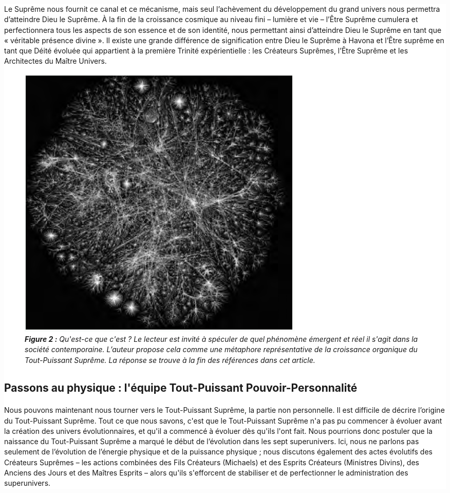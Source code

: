 Le Suprême nous fournit ce canal et ce mécanisme, mais seul l’achèvement du développement du grand univers nous permettra d’atteindre Dieu le Suprême. À la fin de la croissance cosmique au niveau fini – lumière et vie – l’Être Suprême cumulera et perfectionnera tous les aspects de son essence et de son identité, nous permettant ainsi d’atteindre Dieu le Suprême en tant que « véritable présence divine ». Il existe une grande différence de signification entre Dieu le Suprême à Havona et l’Être suprême en tant que Déité évoluée qui appartient à la première Trinité expérientielle : les Créateurs Suprêmes, l’Être Suprême et les Architectes du Maître Univers. 

<figure id="Figure_2" class="image urantiapedia">
<img src="/image/article/Bob_Debold/Crouching_Deity_Hidden_Supreme/image02.png">
<figcaption><em><b>Figure 2 :</b> Qu'est-ce que c'est ? Le lecteur est invité à spéculer de quel phénomène émergent et réel il s'agit dans la société contemporaine. L’auteur propose cela comme une métaphore représentative de la croissance organique du Tout-Puissant Suprême. La réponse se trouve à la fin des références dans cet article. </em></figcaption>
</figure>

## Passons au physique : l'équipe Tout-Puissant Pouvoir-Personnalité 

Nous pouvons maintenant nous tourner vers le Tout-Puissant Suprême, la partie non personnelle. Il est difficile de décrire l’origine du Tout-Puissant Suprême. Tout ce que nous savons, c'est que le Tout-Puissant Suprême n'a pas pu commencer à évoluer avant la création des univers évolutionnaires, et qu'il a commencé à évoluer dès qu'ils l'ont fait. Nous pourrions donc postuler que la naissance du Tout-Puissant Suprême a marqué le début de l’évolution dans les sept superunivers. Ici, nous ne parlons pas seulement de l’évolution de l’énergie physique et de la puissance physique ; nous discutons également des actes évolutifs des Créateurs Suprêmes – les actions combinées des Fils Créateurs (Michaels) et des Esprits Créateurs (Ministres Divins), des Anciens des Jours et des Maîtres Esprits – alors qu'ils s'efforcent de stabiliser et de perfectionner le administration des superunivers. 
